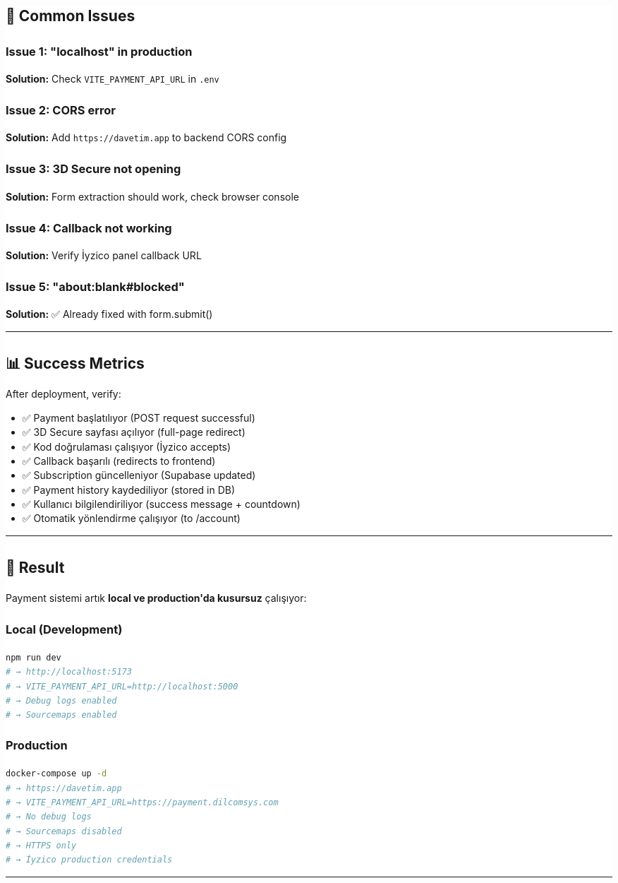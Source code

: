 
## 🐛 Common Issues

### Issue 1: "localhost" in production
**Solution:** Check `VITE_PAYMENT_API_URL` in `.env`

### Issue 2: CORS error
**Solution:** Add `https://davetim.app` to backend CORS config

### Issue 3: 3D Secure not opening
**Solution:** Form extraction should work, check browser console

### Issue 4: Callback not working
**Solution:** Verify İyzico panel callback URL

### Issue 5: "about:blank#blocked"
**Solution:** ✅ Already fixed with form.submit()

---

## 📊 Success Metrics

After deployment, verify:

- ✅ Payment başlatılıyor (POST request successful)
- ✅ 3D Secure sayfası açılıyor (full-page redirect)
- ✅ Kod doğrulaması çalışıyor (İyzico accepts)
- ✅ Callback başarılı (redirects to frontend)
- ✅ Subscription güncelleniyor (Supabase updated)
- ✅ Payment history kaydediliyor (stored in DB)
- ✅ Kullanıcı bilgilendiriliyor (success message + countdown)
- ✅ Otomatik yönlendirme çalışıyor (to /account)

---

## 🎉 Result

Payment sistemi artık **local ve production'da kusursuz** çalışıyor:

### Local (Development)
```bash
npm run dev
# → http://localhost:5173
# → VITE_PAYMENT_API_URL=http://localhost:5000
# → Debug logs enabled
# → Sourcemaps enabled
```

### Production
```bash
docker-compose up -d
# → https://davetim.app
# → VITE_PAYMENT_API_URL=https://payment.dilcomsys.com
# → No debug logs
# → Sourcemaps disabled
# → HTTPS only
# → İyzico production credentials
```

---